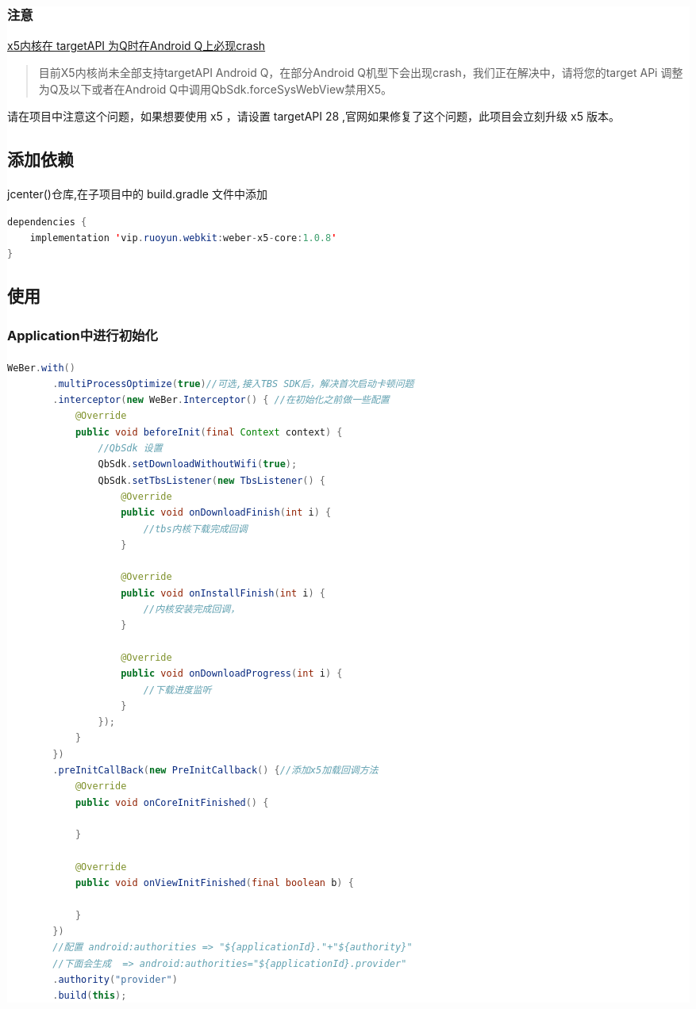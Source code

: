 ### 注意

[x5内核在 targetAPI 为Q时在Android Q上必现crash](https://x5.tencent.com/tbs/technical.html#/detail/sdk/1/9ba4fb91-a525-45ec-8dd2-29a91bf02c5d)

> 目前X5内核尚未全部支持targetAPI Android Q，在部分Android Q机型下会出现crash，我们正在解决中，请将您的target APi 调整为Q及以下或者在Android Q中调用QbSdk.forceSysWebView禁用X5。

请在项目中注意这个问题，如果想要使用 x5 ，请设置 targetAPI 28 ,官网如果修复了这个问题，此项目会立刻升级 x5 版本。

## 添加依赖

jcenter()仓库,在子项目中的 build.gradle 文件中添加

```java
dependencies {
    implementation 'vip.ruoyun.webkit:weber-x5-core:1.0.8'
}
```

## 使用

### Application中进行初始化
```java
WeBer.with()
        .multiProcessOptimize(true)//可选,接⼊TBS SDK后，解决⾸次启动卡顿问题
        .interceptor(new WeBer.Interceptor() { //在初始化之前做一些配置
            @Override
            public void beforeInit(final Context context) {
                //QbSdk 设置
                QbSdk.setDownloadWithoutWifi(true);
                QbSdk.setTbsListener(new TbsListener() {
                    @Override
                    public void onDownloadFinish(int i) {
                        //tbs内核下载完成回调
                    }

                    @Override
                    public void onInstallFinish(int i) {
                        //内核安装完成回调，
                    }

                    @Override
                    public void onDownloadProgress(int i) {
                        //下载进度监听
                    }
                });
            }
        })
        .preInitCallBack(new PreInitCallback() {//添加x5加载回调方法
            @Override
            public void onCoreInitFinished() {

            }

            @Override
            public void onViewInitFinished(final boolean b) {

            }
        })
        //配置 android:authorities => "${applicationId}."+"${authority}"
        //下面会生成  => android:authorities="${applicationId}.provider"
        .authority("provider")
        .build(this);
```